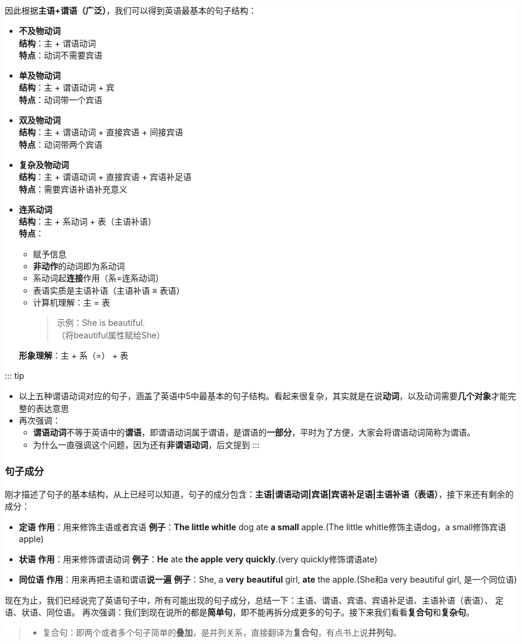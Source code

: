 因此根据**主语+谓语（广泛）**，我们可以得到英语最基本的句子结构：

- **不及物动词**  
  **结构**：主 + 谓语动词  
  **特点**：动词不需要宾语
  
- **单及物动词**  
  **结构**：主 + 谓语动词 + 宾  
  **特点**：动词带一个宾语

- **双及物动词**  
  **结构**：主 + 谓语动词 + 直接宾语 + 间接宾语  
  **特点**：动词带两个宾语

- **复杂及物动词**  
  **结构**：主 + 谓语动词 + 直接宾语 + 宾语补足语  
  **特点**：需要宾语补语补充意义

- **连系动词**  
  **结构**：主 + 系动词 + 表（主语补语）  
  **特点**：
  - 赋予信息
  - **非动作**的动词即为系动词
  - 系动词起**连接**作用（系=连系动词）
  - 表语实质是主语补语（主语补语 ≡ 表语）
  - 计算机理解：主 = 表  
    > 示例：She is beautiful.  
    > （将beautiful属性赋给She）

  **形象理解**：主 + 系（=） + 表

::: tip
 - 以上五种谓语动词对应的句子，涵盖了英语中5中最基本的句子结构。看起来很复杂，其实就是在说**动词**，以及动词需要**几个对象**才能完整的表达意思
 - 再次强调：
   - **谓语动词**不等于英语中的**谓语**，即谓语动词属于谓语，是谓语的**一部分**，平时为了方便，大家会将谓语动词简称为谓语。
   - 为什么一直强调这个问题，因为还有**非谓语动词**，后文提到
   :::
### 句子成分
刚才描述了句子的基本结构，从上已经可以知道，句子的成分包含：**主语|谓语动词|宾语|宾语补足语|主语补语（表语）**，接下来还有剩余的成分：
  - **定语**
    **作用**：用来修饰主语或者宾语
    **例子**：**The little whitle** dog ate **a small** apple.(The little whitle修饰主语dog，a small修饰宾语apple)

  - **状语**
    **作用**：用来修饰谓语动词
    **例子**：**He** ate **the apple** **very quickly**.(very quickly修饰谓语ate)

  - **同位语**
    **作用**：用来再把主语和谓语**说一遍**
    **例子**：She, a **very** **beautiful** girl, **ate** the apple.(She和a very beautiful girl, 是一个同位语)

现在为止，我们已经说完了英语句子中，所有可能出现的句子成分，总结一下：主语、谓语、宾语、宾语补足语、主语补语（表语）、  定语、状语、同位语。
再次强调：我们到现在说所的都是**简单句**，即不能再拆分成更多的句子。接下来我们看看**复合句**和**复杂句**。
 >- 复合句：即两个或者多个句子简单的**叠加**，是并列关系，直接翻译为**复合句**，有点书上说**并列句**。
